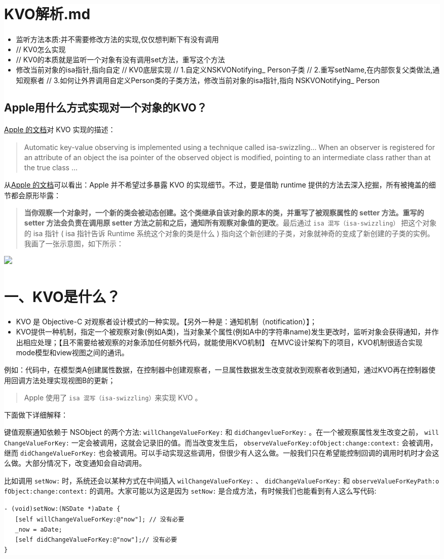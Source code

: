 # KVO解析.md

* 监听方法本质:并不需要修改方法的实现,仅仅想判断下有没有调用
* // KV0怎么实现
* // KV0的本质就是监听一个对象有没有调用set方法，重写这个方法 
* 修改当前对象的isa指针,指向自定
// KV0底层实现
// 1.自定义NSKVONotifying_ Person子类
// 2.重写setName,在内部恢复父类做法,通知观察者
// 3.如何让外界调用自定义Person类的子类方法，修改当前对象的isa指针,指向
NSKVONotifying_ Person

## Apple用什么方式实现对一个对象的KVO？

[Apple 的文档](https://developer.apple.com/library/mac/documentation/Cocoa/Conceptual/KeyValueObserving/Articles/KVOImplementation.html)对 KVO 实现的描述：

> Automatic key-value observing is implemented using a technique called isa-swizzling... When an observer is registered for an attribute of an object the isa pointer of the observed object is modified, pointing to an intermediate class rather than at the true class ...

从[Apple 的文档](https://developer.apple.com/library/mac/documentation/Cocoa/Conceptual/KeyValueObserving/Articles/KVOImplementation.html)可以看出：Apple 并不希望过多暴露 KVO 的实现细节。不过，要是借助 runtime 提供的方法去深入挖掘，所有被掩盖的细节都会原形毕露：

> **当你观察一个对象时，一个新的类会被动态创建。这个类继承自该对象的原本的类，并重写了被观察属性的 setter 方法。重写的 setter 方法会负责在调用原 setter 方法之前和之后，通知所有观察对象值的更改**。最后通过 `isa 混写（isa-swizzling）` 把这个对象的 isa 指针 ( isa 指针告诉 Runtime 系统这个对象的类是什么 ) 指向这个新创建的子类，对象就神奇的变成了新创建的子类的实例。我画了一张示意图，如下所示：

![](http://pic-mike.oss-cn-hongkong.aliyuncs.com//15335303051090.jpg)

# 一、KVO是什么？

*   KVO 是 Objective-C 对观察者设计模式的一种实现。【另外一种是：通知机制（notification）】；
*   KVO提供一种机制，指定一个被观察对象(例如A类)，当对象某个属性(例如A中的字符串name)发生更改时，监听对象会获得通知，并作出相应处理；【且不需要给被观察的对象添加任何额外代码，就能使用KVO机制】
    在MVC设计架构下的项目，KVO机制很适合实现mode模型和view视图之间的通讯。

例如：代码中，在模型类A创建属性数据，在控制器中创建观察者，一旦属性数据发生改变就收到观察者收到通知，通过KVO再在控制器使用回调方法处理实现视图B的更新；

> Apple 使用了 `isa 混写（isa-swizzling）`来实现 KVO 。

下面做下详细解释：

键值观察通知依赖于 NSObject 的两个方法: `willChangeValueForKey:` 和 `didChangevlueForKey:` 。在一个被观察属性发生改变之前， `willChangeValueForKey:` 一定会被调用，这就会记录旧的值。而当改变发生后， `observeValueForKey:ofObject:change:context:` 会被调用，继而 `didChangeValueForKey:` 也会被调用。可以手动实现这些调用，但很少有人这么做。一般我们只在希望能控制回调的调用时机时才会这么做。大部分情况下，改变通知会自动调用。

比如调用 `setNow:` 时，系统还会以某种方式在中间插入 `wilChangeValueForKey:` 、 `didChangeValueForKey:` 和 `observeValueForKeyPath:ofObject:change:context:` 的调用。大家可能以为这是因为 `setNow:` 是合成方法，有时候我们也能看到有人这么写代码:

```source-objc
- (void)setNow:(NSDate *)aDate {
   [self willChangeValueForKey:@"now"]; // 没有必要
   _now = aDate;
   [self didChangeValueForKey:@"now"];// 没有必要
}
```
